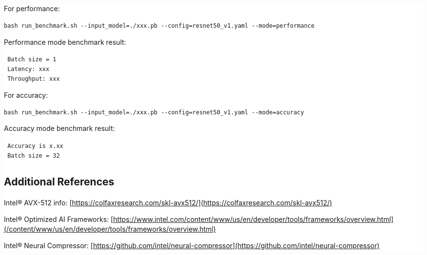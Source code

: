 For performance:

```
bash run_benchmark.sh --input_model=./xxx.pb --config=resnet50_v1.yaml --mode=performance
```
Performance mode benchmark result:

```
 Batch size = 1
 Latency: xxx
 Throughput: xxx
```

For accuracy:

```
bash run_benchmark.sh --input_model=./xxx.pb --config=resnet50_v1.yaml --mode=accuracy
```

Accuracy mode benchmark result:

```
 Accuracy is x.xx
 Batch size = 32
```

## Additional References

Intel® AVX-512 info: [https://colfaxresearch.com/skl-avx512/](https://colfaxresearch.com/skl-avx512/)

Intel® Optimized AI Frameworks: [https://www.intel.com/content/www/us/en/developer/tools/frameworks/overview.html](/content/www/us/en/developer/tools/frameworks/overview.html)

Intel® Neural Compressor: [https://github.com/intel/neural-compressor](https://github.com/intel/neural-compressor)
